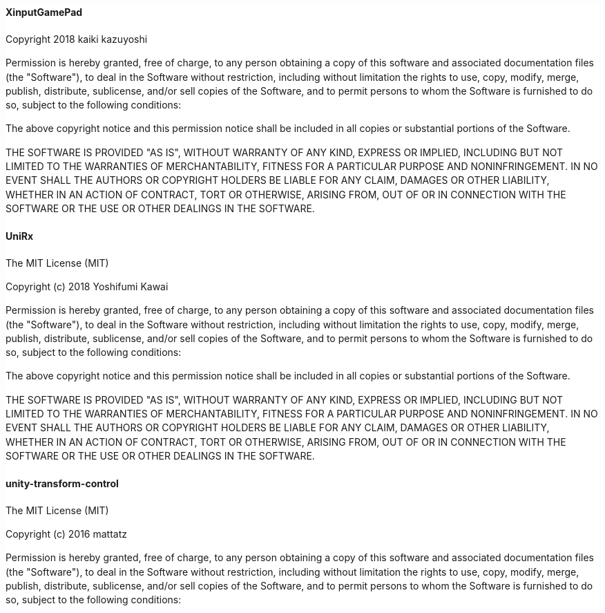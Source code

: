         
#### XinputGamePad

Copyright 2018 kaiki kazuyoshi

Permission is hereby granted, free of charge, to any person obtaining a copy of this software and associated documentation files (the "Software"), to deal in the Software without restriction, including without limitation the rights to use, copy, modify, merge, publish, distribute, sublicense, and/or sell copies of the Software, and to permit persons to whom the Software is furnished to do so, subject to the following conditions:

The above copyright notice and this permission notice shall be included in all copies or substantial portions of the Software.

THE SOFTWARE IS PROVIDED "AS IS", WITHOUT WARRANTY OF ANY KIND, EXPRESS OR IMPLIED, INCLUDING BUT NOT LIMITED TO THE WARRANTIES OF MERCHANTABILITY, FITNESS FOR A PARTICULAR PURPOSE AND NONINFRINGEMENT. IN NO EVENT SHALL THE AUTHORS OR COPYRIGHT HOLDERS BE LIABLE FOR ANY CLAIM, DAMAGES OR OTHER LIABILITY, WHETHER IN AN ACTION OF CONTRACT, TORT OR OTHERWISE, ARISING FROM, OUT OF OR IN CONNECTION WITH THE SOFTWARE OR THE USE OR OTHER DEALINGS IN THE SOFTWARE.      

        
#### UniRx

The MIT License (MIT)

Copyright (c) 2018 Yoshifumi Kawai

Permission is hereby granted, free of charge, to any person obtaining a copy
of this software and associated documentation files (the "Software"), to deal
in the Software without restriction, including without limitation the rights
to use, copy, modify, merge, publish, distribute, sublicense, and/or sell
copies of the Software, and to permit persons to whom the Software is
furnished to do so, subject to the following conditions:

The above copyright notice and this permission notice shall be included in all
copies or substantial portions of the Software.

THE SOFTWARE IS PROVIDED "AS IS", WITHOUT WARRANTY OF ANY KIND, EXPRESS OR
IMPLIED, INCLUDING BUT NOT LIMITED TO THE WARRANTIES OF MERCHANTABILITY,
FITNESS FOR A PARTICULAR PURPOSE AND NONINFRINGEMENT. IN NO EVENT SHALL THE
AUTHORS OR COPYRIGHT HOLDERS BE LIABLE FOR ANY CLAIM, DAMAGES OR OTHER
LIABILITY, WHETHER IN AN ACTION OF CONTRACT, TORT OR OTHERWISE, ARISING FROM,
OUT OF OR IN CONNECTION WITH THE SOFTWARE OR THE USE OR OTHER DEALINGS IN THE
SOFTWARE.
        
        
#### unity-transform-control

The MIT License (MIT)

Copyright (c) 2016 mattatz

Permission is hereby granted, free of charge, to any person obtaining a copy
of this software and associated documentation files (the "Software"), to deal
in the Software without restriction, including without limitation the rights
to use, copy, modify, merge, publish, distribute, sublicense, and/or sell
copies of the Software, and to permit persons to whom the Software is
furnished to do so, subject to the following conditions:
